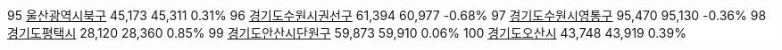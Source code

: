   <tr class="item">
    <td>95</td>
    <td><a href="/apt/울산광역시북구">울산광역시북구</a></td>
    <td>45,173</td>
    <td>45,311</td>
    <td>0.31%</td>
  </tr>

  <tr class="item">
    <td>96</td>
    <td><a href="/apt/경기도수원시권선구">경기도수원시권선구</a></td>
    <td>61,394</td>
    <td>60,977</td>
    <td>-0.68%</td>
  </tr>

  <tr class="item">
    <td>97</td>
    <td><a href="/apt/경기도수원시영통구">경기도수원시영통구</a></td>
    <td>95,470</td>
    <td>95,130</td>
    <td>-0.36%</td>
  </tr>

  <tr class="item">
    <td>98</td>
    <td><a href="/apt/경기도평택시">경기도평택시</a></td>
    <td>28,120</td>
    <td>28,360</td>
    <td>0.85%</td>
  </tr>

  <tr class="item">
    <td>99</td>
    <td><a href="/apt/경기도안산시단원구">경기도안산시단원구</a></td>
    <td>59,873</td>
    <td>59,910</td>
    <td>0.06%</td>
  </tr>

  <tr class="item">
    <td>100</td>
    <td><a href="/apt/경기도오산시">경기도오산시</a></td>
    <td>43,748</td>
    <td>43,919</td>
    <td>0.39%</td>
  </tr>

  <tr>
    <td colspan="5">
      <script async src="https://pagead2.googlesyndication.com/pagead/js/adsbygoogle.js?client=ca-pub-3485438051770037"
          crossorigin="anonymous"></script>
      <ins class="adsbygoogle"
          style="display:block; text-align:center;"
          data-ad-layout="in-article"
          data-ad-format="fluid"
          data-ad-client="ca-pub-3485438051770037"
          data-ad-slot="2046582130"></ins>
      <script>
          (adsbygoogle = window.adsbygoogle || []).push({});
      </script>
    </td>
  </tr>            
            